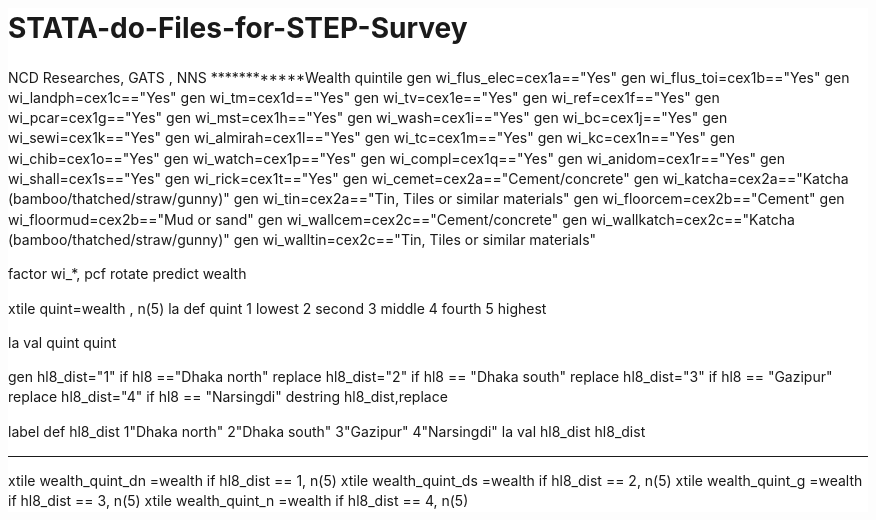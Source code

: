# STATA-do-Files-for-STEP-Survey
NCD Researches, GATS , NNS 
************Wealth quintile
gen wi_flus_elec=cex1a=="Yes"
gen wi_flus_toi=cex1b=="Yes"
gen wi_landph=cex1c=="Yes"
gen wi_tm=cex1d=="Yes"
gen wi_tv=cex1e=="Yes"
gen wi_ref=cex1f=="Yes"
gen wi_pcar=cex1g=="Yes"
gen wi_mst=cex1h=="Yes"
gen wi_wash=cex1i=="Yes"
gen wi_bc=cex1j=="Yes"
gen wi_sewi=cex1k=="Yes"
gen wi_almirah=cex1l=="Yes"
gen wi_tc=cex1m=="Yes"
gen wi_kc=cex1n=="Yes" 
gen wi_chib=cex1o=="Yes"
gen wi_watch=cex1p=="Yes"
gen wi_compl=cex1q=="Yes"
gen wi_anidom=cex1r=="Yes"
gen wi_shall=cex1s=="Yes"
gen wi_rick=cex1t=="Yes"
gen wi_cemet=cex2a=="Cement/concrete"
gen wi_katcha=cex2a=="Katcha (bamboo/thatched/straw/gunny)"
gen wi_tin=cex2a=="Tin, Tiles or similar materials"
gen wi_floorcem=cex2b=="Cement"
gen wi_floormud=cex2b=="Mud or sand"
gen wi_wallcem=cex2c=="Cement/concrete"
gen wi_wallkatch=cex2c=="Katcha (bamboo/thatched/straw/gunny)"
gen wi_walltin=cex2c=="Tin, Tiles or similar materials"

factor wi_*, pcf
rotate
predict wealth


xtile quint=wealth , n(5)
la def quint 1 lowest 2 second 3 middle 4 fourth 5 highest

la val quint quint



gen hl8_dist="1" if hl8 =="Dhaka north"
replace hl8_dist="2" if hl8 == "Dhaka south"
replace hl8_dist="3" if hl8 == "Gazipur"
replace hl8_dist="4" if hl8 == "Narsingdi"
destring hl8_dist,replace

label def hl8_dist 1"Dhaka north" 2"Dhaka south" 3"Gazipur" 4"Narsingdi"
la val hl8_dist hl8_dist

****************
xtile wealth_quint_dn =wealth if hl8_dist == 1, n(5)
xtile wealth_quint_ds =wealth if hl8_dist == 2, n(5)
xtile wealth_quint_g =wealth if hl8_dist == 3, n(5)
xtile wealth_quint_n =wealth if hl8_dist == 4, n(5)
